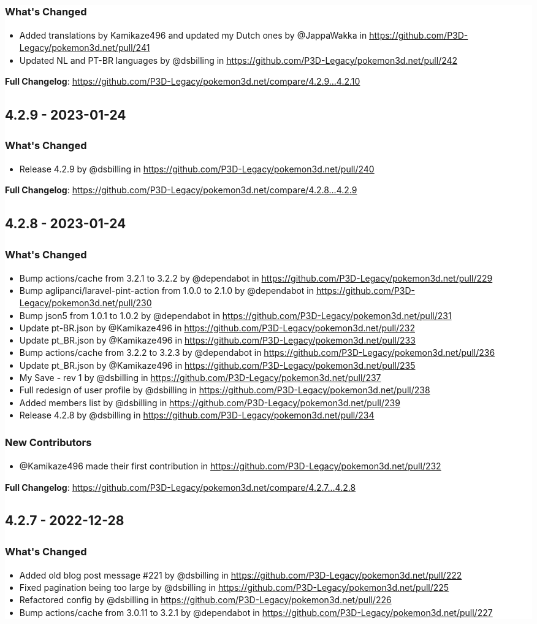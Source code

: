 ### What's Changed

- Added translations by Kamikaze496 and updated my Dutch ones by @JappaWakka in https://github.com/P3D-Legacy/pokemon3d.net/pull/241
- Updated NL and PT-BR languages by @dsbilling in https://github.com/P3D-Legacy/pokemon3d.net/pull/242

**Full Changelog**: https://github.com/P3D-Legacy/pokemon3d.net/compare/4.2.9...4.2.10

## 4.2.9 - 2023-01-24

### What's Changed

- Release 4.2.9 by @dsbilling in https://github.com/P3D-Legacy/pokemon3d.net/pull/240

**Full Changelog**: https://github.com/P3D-Legacy/pokemon3d.net/compare/4.2.8...4.2.9

## 4.2.8 - 2023-01-24

### What's Changed

- Bump actions/cache from 3.2.1 to 3.2.2 by @dependabot in https://github.com/P3D-Legacy/pokemon3d.net/pull/229
- Bump aglipanci/laravel-pint-action from 1.0.0 to 2.1.0 by @dependabot in https://github.com/P3D-Legacy/pokemon3d.net/pull/230
- Bump json5 from 1.0.1 to 1.0.2 by @dependabot in https://github.com/P3D-Legacy/pokemon3d.net/pull/231
- Update pt-BR.json by @Kamikaze496 in https://github.com/P3D-Legacy/pokemon3d.net/pull/232
- Update pt_BR.json by @Kamikaze496 in https://github.com/P3D-Legacy/pokemon3d.net/pull/233
- Bump actions/cache from 3.2.2 to 3.2.3 by @dependabot in https://github.com/P3D-Legacy/pokemon3d.net/pull/236
- Update pt_BR.json by @Kamikaze496 in https://github.com/P3D-Legacy/pokemon3d.net/pull/235
- My Save - rev 1 by @dsbilling in https://github.com/P3D-Legacy/pokemon3d.net/pull/237
- Full redesign of user profile by @dsbilling in https://github.com/P3D-Legacy/pokemon3d.net/pull/238
- Added members list by @dsbilling in https://github.com/P3D-Legacy/pokemon3d.net/pull/239
- Release 4.2.8 by @dsbilling in https://github.com/P3D-Legacy/pokemon3d.net/pull/234

### New Contributors

- @Kamikaze496 made their first contribution in https://github.com/P3D-Legacy/pokemon3d.net/pull/232

**Full Changelog**: https://github.com/P3D-Legacy/pokemon3d.net/compare/4.2.7...4.2.8

## 4.2.7 - 2022-12-28

### What's Changed

- Added old blog post message #221 by @dsbilling in https://github.com/P3D-Legacy/pokemon3d.net/pull/222
- Fixed pagination being too large by @dsbilling in https://github.com/P3D-Legacy/pokemon3d.net/pull/225
- Refactored config by @dsbilling in https://github.com/P3D-Legacy/pokemon3d.net/pull/226
- Bump actions/cache from 3.0.11 to 3.2.1 by @dependabot in https://github.com/P3D-Legacy/pokemon3d.net/pull/227
